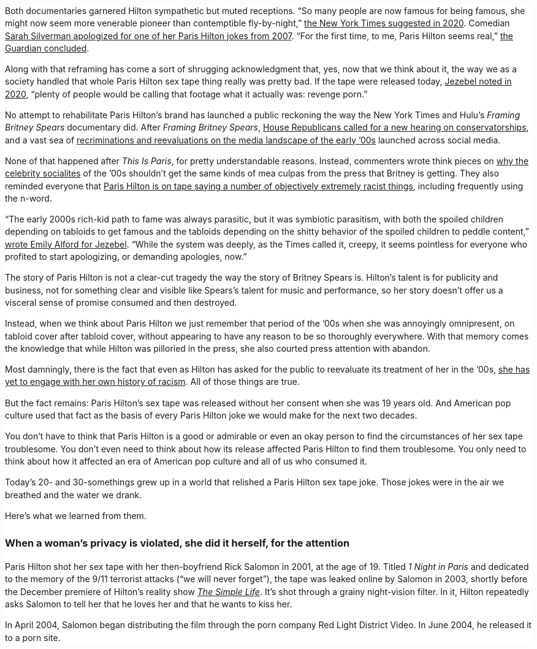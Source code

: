 <p>Both documentaries garnered Hilton sympathetic but muted receptions. “So many people are now famous for being famous, she might now seem more venerable pioneer than contemptible fly-by-night,” <a href="https://www.nytimes.com/2020/09/12/style/paris-hilton-documentary.html">the New York Times suggested in 2020</a>. Comedian <a href="https://pagesix.com/2021/03/05/paris-hilton-moved-by-sarah-silverman-apology-over-prison-joke/">Sarah Silverman apologized for one of her Paris Hilton jokes from 2007</a>. “For the first time, to me, Paris Hilton seems real,” <a href="https://www.theguardian.com/tv-and-radio/2020/sep/15/this-is-paris-hilton-documentary-puts-the-reality-in-reality-tv">the Guardian concluded</a>.</p>
<p>Along with that reframing has come a sort of shrugging acknowledgment that, yes, now that we think about it, the way we as a society handled that whole Paris Hilton sex tape thing really was pretty bad. If the tape were released today, <a href="https://themuse.jezebel.com/the-revision-of-paris-hiltons-story-is-missing-somethin-1845093418">Jezebel noted in 2020</a>, “plenty of people would be calling that footage what it actually was: revenge porn.”</p>
<p>No attempt to rehabilitate Paris Hilton’s brand has launched a public reckoning the way the New York Times and Hulu’s <em>Framing Britney Spears</em> documentary did. After <em>Framing Britney Spears</em>, <a href="https://www.nbcnews.com/news/us-news/house-republicans-citing-britney-spears-seek-hearing-conservatorships-n1260309">House Republicans called for a new hearing on conservatorships</a>, and a vast sea of <a href="https://www.vox.com/culture/22276585/framing-britney-spears-us-weekly-perez-hilton-daniel-ramos">recriminations and reevaluations on the media landscape of the early ’00s</a> launched across social media.</p>
<p>None of that happened after <em>This Is Paris</em>, for pretty understandable reasons. Instead, commenters wrote think pieces on <a href="https://jezebel.com/the-rich-kids-are-alright-1846515948">why the celebrity socialites</a> of the ’00s shouldn’t get the same kinds of mea culpas from the press that Britney is getting. They also reminded everyone that <a href="https://themuse.jezebel.com/the-revision-of-paris-hiltons-story-is-missing-somethin-1845093418">Paris Hilton is on tape saying a number of objectively extremely racist things</a>, including frequently using the n-word.</p>
<p>“The early 2000s rich-kid path to fame was always parasitic, but it was symbiotic parasitism, with both the spoiled children depending on tabloids to get famous and the tabloids depending on the shitty behavior of the spoiled children to peddle content,” <a href="https://jezebel.com/the-rich-kids-are-alright-1846515948">wrote Emily Alford for Jezebel</a>. “While the system was deeply, as the Times called it, creepy, it seems pointless for everyone who profited to start apologizing, or demanding apologies, now.”</p>
<p>The story of Paris Hilton is not a clear-cut tragedy the way the story of Britney Spears is. Hilton’s talent is for publicity and business, not for something clear and visible like Spears’s talent for music and performance, so her story doesn’t offer us a visceral sense of promise consumed and then destroyed.</p>
<p>Instead, when we think about Paris Hilton we just remember that period of the ’00s when she was annoyingly omnipresent, on tabloid cover after tabloid cover, without appearing to have any reason to be so thoroughly everywhere. With that memory comes the knowledge that while Hilton was pilloried in the press, she also courted press attention with abandon.</p>
<p>Most damningly, there is the fact that even as Hilton has asked for the public to reevaluate its treatment of her in the ’00s, <a href="https://themuse.jezebel.com/the-revision-of-paris-hiltons-story-is-missing-somethin-1845093418">she has yet to engage with her own history of racism</a>. All of those things are true.</p>
<p>But the fact remains: Paris Hilton’s sex tape was released without her consent when she was 19 years old. And American pop culture used that fact as the basis of every Paris Hilton joke we would make for the next two decades.</p>
<p>You don’t have to think that Paris Hilton is a good or admirable or even an okay person to find the circumstances of her sex tape troublesome. You don’t even need to think about how its release affected Paris Hilton to find them troublesome. You only need to think about how it affected an era of American pop culture and all of us who consumed it.</p>
<p>Today’s 20- and 30-somethings grew up in a world that relished a Paris Hilton sex tape joke. Those jokes were in the air we breathed and the water we drank.</p>
<p>Here’s what we learned from them.</p>
<h3>When a woman’s privacy is violated, she did it herself, for the attention</h3>
<p>Paris Hilton shot her sex tape with her then-boyfriend Rick Salomon in 2001, at the age of 19. Titled <em>1 Night in Paris</em> and dedicated to the memory of the 9/11 terrorist attacks (“we will never forget”), the tape was leaked online by Salomon in 2003, shortly before the December premiere of Hilton’s reality show <a href="https://en.wikipedia.org/wiki/The_Simple_Life"><em>The Simple Life</em></a>. It’s shot through a grainy night-vision filter. In it, Hilton repeatedly asks Salomon to tell her that he loves her and that he wants to kiss her.</p>
<p>In April 2004, Salomon began distributing the film through the porn company Red Light District Video. In June 2004, he released it to a porn site.</p>